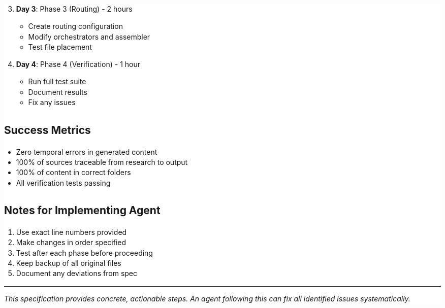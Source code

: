 3. **Day 3**: Phase 3 (Routing) - 2 hours
   - Create routing configuration
   - Modify orchestrators and assembler
   - Test file placement

4. **Day 4**: Phase 4 (Verification) - 1 hour
   - Run full test suite
   - Document results
   - Fix any issues

## Success Metrics

- Zero temporal errors in generated content
- 100% of sources traceable from research to output
- 100% of content in correct folders
- All verification tests passing

## Notes for Implementing Agent

1. Use exact line numbers provided
2. Make changes in order specified
3. Test after each phase before proceeding
4. Keep backup of all original files
5. Document any deviations from spec

---

*This specification provides concrete, actionable steps. An agent following this can fix all identified issues systematically.*